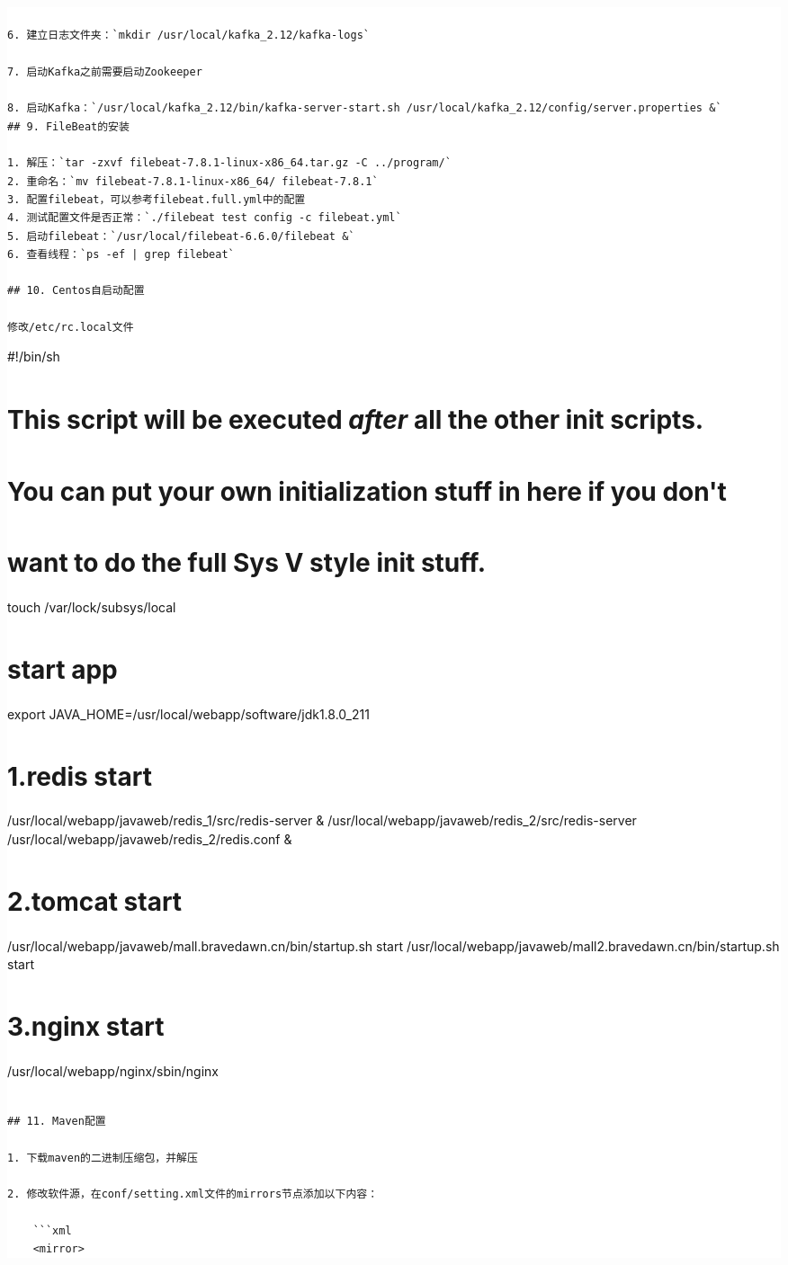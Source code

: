    ```

6. 建立日志文件夹：`mkdir /usr/local/kafka_2.12/kafka-logs`

7. 启动Kafka之前需要启动Zookeeper

8. 启动Kafka：`/usr/local/kafka_2.12/bin/kafka-server-start.sh /usr/local/kafka_2.12/config/server.properties &`
## 9. FileBeat的安装

1. 解压：`tar -zxvf filebeat-7.8.1-linux-x86_64.tar.gz -C ../program/`
2. 重命名：`mv filebeat-7.8.1-linux-x86_64/ filebeat-7.8.1`
3. 配置filebeat，可以参考filebeat.full.yml中的配置
4. 测试配置文件是否正常：`./filebeat test config -c filebeat.yml`
5. 启动filebeat：`/usr/local/filebeat-6.6.0/filebeat &`
6. 查看线程：`ps -ef | grep filebeat`

## 10. Centos自启动配置

修改/etc/rc.local文件

```
#!/bin/sh
#
# This script will be executed *after* all the other init scripts.
# You can put your own initialization stuff in here if you don't
# want to do the full Sys V style init stuff.

touch /var/lock/subsys/local

# start app
export JAVA_HOME=/usr/local/webapp/software/jdk1.8.0_211

# 1.redis start
/usr/local/webapp/javaweb/redis_1/src/redis-server &
/usr/local/webapp/javaweb/redis_2/src/redis-server /usr/local/webapp/javaweb/redis_2/redis.conf &

# 2.tomcat start
/usr/local/webapp/javaweb/mall.bravedawn.cn/bin/startup.sh start
/usr/local/webapp/javaweb/mall2.bravedawn.cn/bin/startup.sh start

# 3.nginx start
/usr/local/webapp/nginx/sbin/nginx
```

## 11. Maven配置

1. 下载maven的二进制压缩包，并解压

2. 修改软件源，在conf/setting.xml文件的mirrors节点添加以下内容：

    ```xml
    <mirror>
```